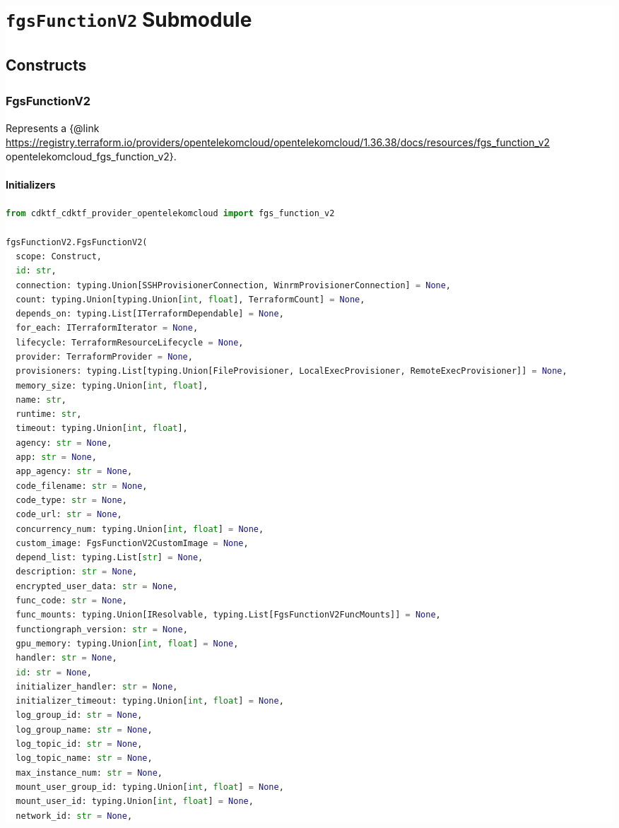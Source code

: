 # `fgsFunctionV2` Submodule <a name="`fgsFunctionV2` Submodule" id="@cdktf/provider-opentelekomcloud.fgsFunctionV2"></a>

## Constructs <a name="Constructs" id="Constructs"></a>

### FgsFunctionV2 <a name="FgsFunctionV2" id="@cdktf/provider-opentelekomcloud.fgsFunctionV2.FgsFunctionV2"></a>

Represents a {@link https://registry.terraform.io/providers/opentelekomcloud/opentelekomcloud/1.36.38/docs/resources/fgs_function_v2 opentelekomcloud_fgs_function_v2}.

#### Initializers <a name="Initializers" id="@cdktf/provider-opentelekomcloud.fgsFunctionV2.FgsFunctionV2.Initializer"></a>

```python
from cdktf_cdktf_provider_opentelekomcloud import fgs_function_v2

fgsFunctionV2.FgsFunctionV2(
  scope: Construct,
  id: str,
  connection: typing.Union[SSHProvisionerConnection, WinrmProvisionerConnection] = None,
  count: typing.Union[typing.Union[int, float], TerraformCount] = None,
  depends_on: typing.List[ITerraformDependable] = None,
  for_each: ITerraformIterator = None,
  lifecycle: TerraformResourceLifecycle = None,
  provider: TerraformProvider = None,
  provisioners: typing.List[typing.Union[FileProvisioner, LocalExecProvisioner, RemoteExecProvisioner]] = None,
  memory_size: typing.Union[int, float],
  name: str,
  runtime: str,
  timeout: typing.Union[int, float],
  agency: str = None,
  app: str = None,
  app_agency: str = None,
  code_filename: str = None,
  code_type: str = None,
  code_url: str = None,
  concurrency_num: typing.Union[int, float] = None,
  custom_image: FgsFunctionV2CustomImage = None,
  depend_list: typing.List[str] = None,
  description: str = None,
  encrypted_user_data: str = None,
  func_code: str = None,
  func_mounts: typing.Union[IResolvable, typing.List[FgsFunctionV2FuncMounts]] = None,
  functiongraph_version: str = None,
  gpu_memory: typing.Union[int, float] = None,
  handler: str = None,
  id: str = None,
  initializer_handler: str = None,
  initializer_timeout: typing.Union[int, float] = None,
  log_group_id: str = None,
  log_group_name: str = None,
  log_topic_id: str = None,
  log_topic_name: str = None,
  max_instance_num: str = None,
  mount_user_group_id: typing.Union[int, float] = None,
  mount_user_id: typing.Union[int, float] = None,
  network_id: str = None,
```